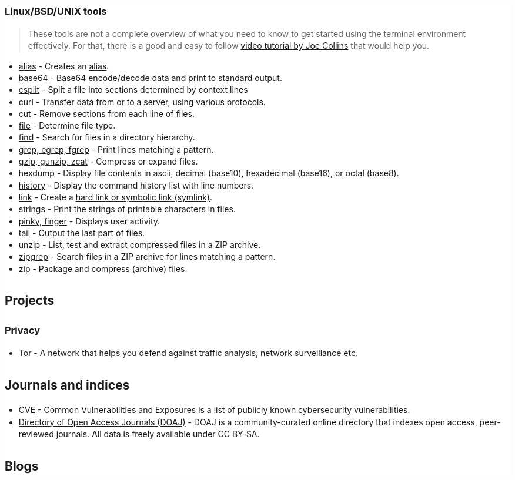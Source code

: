 ### Linux/BSD/UNIX tools

> These tools are not a complete overview of what you need to know to get started using the terminal environment effectively. For that, there is a good and easy to follow [video tutorial by Joe Collins](https://www.youtube.com/watch?v=oxuRxtrO2Ag) that would help you.

- [alias](https://www.linux.org/docs/man1/alias.html) - Creates an [alias](http://www.linfo.org/alias.html).
- [base64](https://www.linux.org/docs/man1/base64.html) - Base64 encode/decode data and print to standard output.
- [csplit](https://www.linux.org/docs/man1/csplit.html) - Split a file into sections determined by context lines
- [curl](https://www.linux.org/docs/man1/curl.html) - Transfer data from or to a server, using various protocols.
- [cut](https://www.linux.org/docs/man1/cut.html) - Remove sections from each line of files.
- [file](https://www.linux.org/docs/man1/file.html) - Determine file type.
- [find](https://www.linux.org/docs/man1/find.html) - Search for files in a directory hierarchy.
- [grep, egrep, fgrep](https://www.linux.org/docs/man1/grep.html) - Print lines matching a pattern.
- [gzip, gunzip, zcat](https://www.linux.org/docs/man1/gzip.html) - Compress or expand files.
- [hexdump](https://www.linux.org/docs/man1/hexdump.html) - Display file contents in ascii, decimal (base10), hexadecimal (base16), or octal (base8).
- [history](https://www.linux.org/docs/man1/history.html) - Display the command history list with line numbers.
- [link](https://www.linux.org/docs/man1/link.html) - Create a [hard link or symbolic link (symlink)](https://en.wikipedia.org/wiki/Ln_(Unix)).
- [strings](https://www.linux.org/docs/man1/strings.html) - Print the strings of printable characters in files.
- [pinky, finger](https://www.linux.org/docs/man1/pinky.html) - Displays user activity.
- [tail](https://www.linux.org/docs/man1/tail.html) - Output the last part of files.
- [unzip](https://www.linux.org/docs/man1/unzip.html) - List, test and extract compressed files in a ZIP archive.
- [zipgrep](https://www.linux.org/docs/man1/zipgrep.html) - Search files in a ZIP archive for lines matching a pattern.
- [zip](https://www.linux.org/docs/man1/zip.html) - Package and compress (archive) files.

## Projects

### Privacy

- [Tor](https://torproject.org/) - A network that helps you defend against traffic analysis, network surveillance etc.

## Journals and indices

- [CVE](https://cve.mitre.org/) - Common Vulnerabilities and Exposures is a list of publicly known cybersecurity vulnerabilities.
- [Directory of Open Access Journals (DOAJ)](https://doaj.org/) - DOAJ is a community-curated online directory that indexes open access, peer-reviewed journals. All data is freely available under CC BY-SA.

## Blogs
